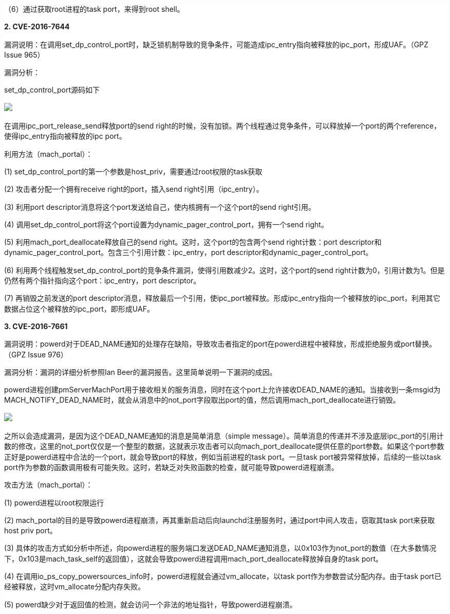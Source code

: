 （6）通过获取root进程的task port，来得到root shell。

**2.	CVE-2016-7644**

漏洞说明：在调用set_dp_control_port时，缺乏锁机制导致的竞争条件，可能造成ipc_entry指向被释放的ipc_port，形成UAF。（GPZ Issue 965）

漏洞分析：

set_dp_control_port源码如下

[![](./img/85908/AAffA0nNPuCLAAAAAElFTkSuQmCC)](https://p1.ssl.qhimg.com/t01de2608b3c2e8e852.png)

在调用ipc_port_release_send释放port的send right的时候，没有加锁。两个线程通过竞争条件，可以释放掉一个port的两个reference，使得ipc_entry指向被释放的ipc port。

利用方法（mach_portal）：

(1)	set_dp_control_port的第一个参数是host_priv，需要通过root权限的task获取

(2)	攻击者分配一个拥有receive right的port，插入send right引用（ipc_entry）。

(3)	利用port descriptor消息将这个port发送给自己，使内核拥有一个这个port的send right引用。

(4)	调用set_dp_control_port将这个port设置为dynamic_pager_control_port，拥有一个send right。

(5)	利用mach_port_deallocate释放自己的send right。这时，这个port的包含两个send right计数：port descriptor和dynamic_pager_control_port。包含三个引用计数：ipc_entry，port descriptor和dynamic_pager_control_port。

(6)	利用两个线程触发set_dp_control_port的竞争条件漏洞，使得引用数减少2。这时，这个port的send right计数为0，引用计数为1。但是仍然有两个指针指向这个port：ipc_entry，port descriptor。

(7)	再销毁之前发送的port descriptor消息，释放最后一个引用，使ipc_port被释放。形成ipc_entry指向一个被释放的ipc_port，利用其它数据占位这个被释放的ipc_port，即形成UAF。 

**3.	CVE-2016-7661**

漏洞说明：powerd对于DEAD_NAME通知的处理存在缺陷，导致攻击者指定的port在powerd进程中被释放，形成拒绝服务或port替换。（GPZ Issue 976）

漏洞分析：漏洞的详细分析参照Ian Beer的漏洞报告。这里简单说明一下漏洞的成因。

powerd进程创建pmServerMachPort用于接收相关的服务消息，同时在这个port上允许接收DEAD_NAME的通知。当接收到一条msgid为MACH_NOTIFY_DEAD_NAME时，就会从消息中的not_port字段取出port的值，然后调用mach_port_deallocate进行销毁。

[![](./img/85908/AAffA0nNPuCLAAAAAElFTkSuQmCC)](https://p4.ssl.qhimg.com/t01046f641998895bfe.png)

之所以会造成漏洞，是因为这个DEAD_NAME通知的消息是简单消息（simple message）。简单消息的传递并不涉及底层ipc_port的引用计数的修改，这里的not_port仅仅是一个整型的数据，这就表示攻击者可以向mach_port_deallocate提供任意的port参数。如果这个port参数正好是powerd进程中合法的一个port，就会导致port的释放，例如当前进程的task port。一旦task port被异常释放掉，后续的一些以task port作为参数的函数调用极有可能失败。这时，若缺乏对失败函数的检查，就可能导致powerd进程崩溃。

攻击方法（mach_portal）：

(1)	powerd进程以root权限运行

(2)	mach_portal的目的是导致powerd进程崩溃，再其重新启动后向launchd注册服务时，通过port中间人攻击，窃取其task port来获取host priv port。

(3)	具体的攻击方式如分析中所述，向powerd进程的服务端口发送DEAD_NAME通知消息，以0x103作为not_port的数值（在大多数情况下，0x103是mach_task_self的返回值），这就会导致powerd进程调用mach_port_deallocate释放掉自身的task port。

(4)	在调用io_ps_copy_powersources_info时，powerd进程就会通过vm_allocate，以task port作为参数尝试分配内存。由于task port已经被释放，这时vm_allocate分配内存失败。

(5)	powerd缺少对于返回值的检测，就会访问一个非法的地址指针，导致powerd进程崩溃。

